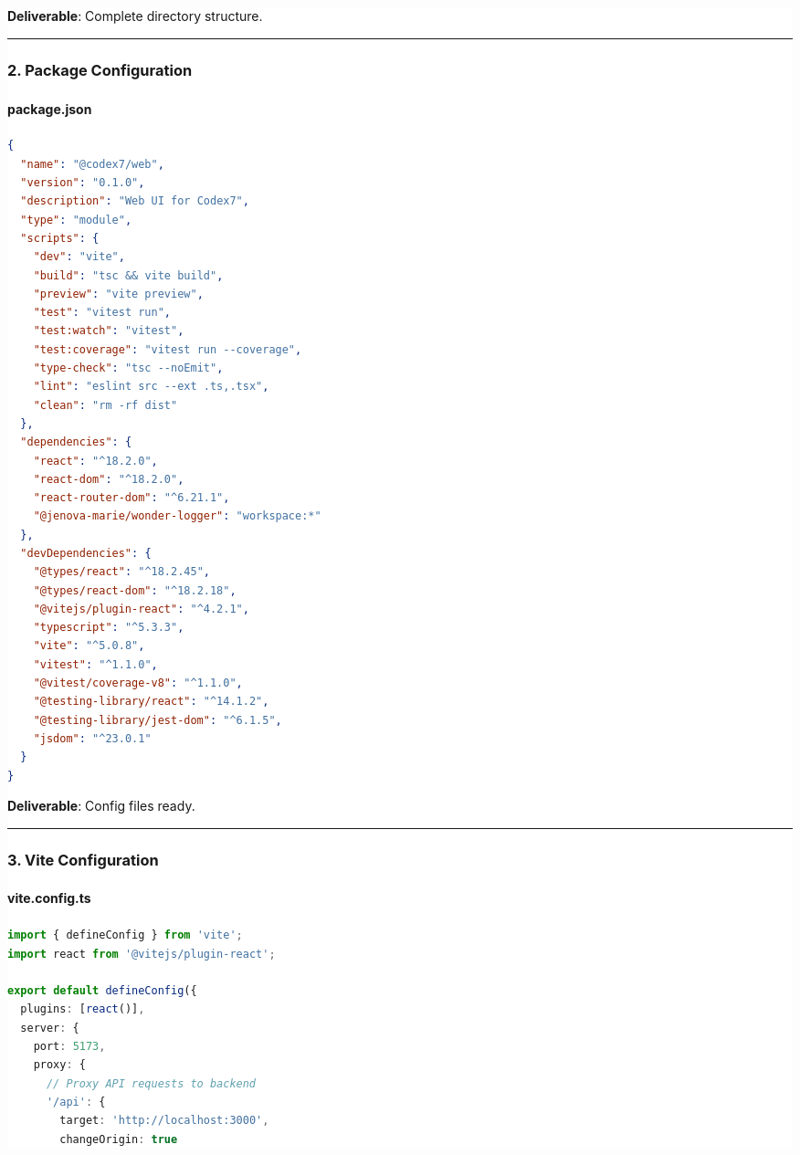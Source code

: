 **Deliverable**: Complete directory structure.

---

### 2. Package Configuration

#### package.json
```json
{
  "name": "@codex7/web",
  "version": "0.1.0",
  "description": "Web UI for Codex7",
  "type": "module",
  "scripts": {
    "dev": "vite",
    "build": "tsc && vite build",
    "preview": "vite preview",
    "test": "vitest run",
    "test:watch": "vitest",
    "test:coverage": "vitest run --coverage",
    "type-check": "tsc --noEmit",
    "lint": "eslint src --ext .ts,.tsx",
    "clean": "rm -rf dist"
  },
  "dependencies": {
    "react": "^18.2.0",
    "react-dom": "^18.2.0",
    "react-router-dom": "^6.21.1",
    "@jenova-marie/wonder-logger": "workspace:*"
  },
  "devDependencies": {
    "@types/react": "^18.2.45",
    "@types/react-dom": "^18.2.18",
    "@vitejs/plugin-react": "^4.2.1",
    "typescript": "^5.3.3",
    "vite": "^5.0.8",
    "vitest": "^1.1.0",
    "@vitest/coverage-v8": "^1.1.0",
    "@testing-library/react": "^14.1.2",
    "@testing-library/jest-dom": "^6.1.5",
    "jsdom": "^23.0.1"
  }
}
```

**Deliverable**: Config files ready.

---

### 3. Vite Configuration

#### vite.config.ts
```typescript
import { defineConfig } from 'vite';
import react from '@vitejs/plugin-react';

export default defineConfig({
  plugins: [react()],
  server: {
    port: 5173,
    proxy: {
      // Proxy API requests to backend
      '/api': {
        target: 'http://localhost:3000',
        changeOrigin: true
```